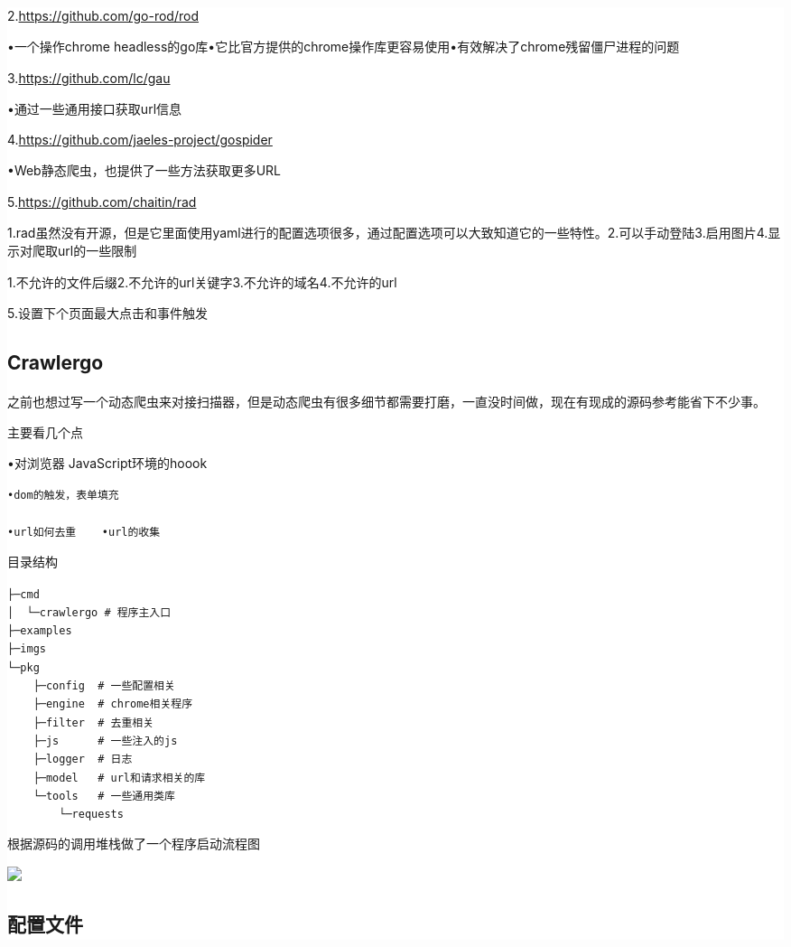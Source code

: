   

2.https://github.com/go-rod/rod

•一个操作chrome headless的go库•它比官方提供的chrome操作库更容易使用•有效解决了chrome残留僵尸进程的问题

3.https://github.com/lc/gau

•通过一些通用接口获取url信息

4.https://github.com/jaeles-project/gospider

•Web静态爬虫，也提供了一些方法获取更多URL

5.https://github.com/chaitin/rad

1.rad虽然没有开源，但是它里面使用yaml进行的配置选项很多，通过配置选项可以大致知道它的一些特性。2.可以手动登陆3.启用图片4.显示对爬取url的一些限制

1.不允许的文件后缀2.不允许的url关键字3.不允许的域名4.不允许的url

5.设置下个页面最大点击和事件触发

## Crawlergo

之前也想过写一个动态爬虫来对接扫描器，但是动态爬虫有很多细节都需要打磨，一直没时间做，现在有现成的源码参考能省下不少事。

主要看几个点

•对浏览器 JavaScript环境的hoook

    •dom的触发，表单填充

    •url如何去重    •url的收集

  

  

目录结构

    
    
    ├─cmd  
    │  └─crawlergo # 程序主入口  
    ├─examples  
    ├─imgs  
    └─pkg  
        ├─config  # 一些配置相关  
        ├─engine  # chrome相关程序  
        ├─filter  # 去重相关  
        ├─js      # 一些注入的js  
        ├─logger  # 日志  
        ├─model   # url和请求相关的库  
        └─tools   # 一些通用类库  
            └─requests  
    

根据源码的调用堆栈做了一个程序启动流程图

![](http://hk-proxy.gitwarp.com/https://raw.githubusercontent.com/tuchuang9/tc1/refs/heads/main/public/20210924182558.png)

## 配置文件
